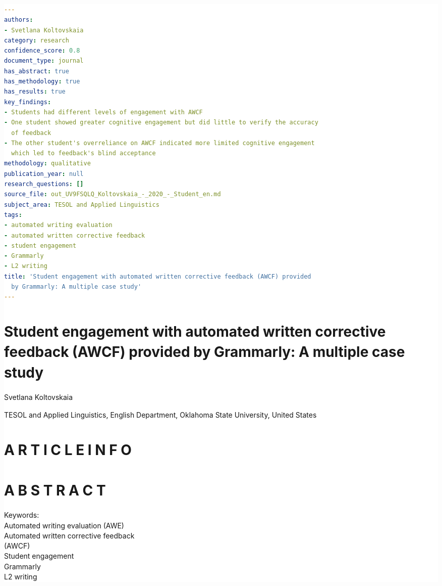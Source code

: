 ```yaml
---
authors:
- Svetlana Koltovskaia
category: research
confidence_score: 0.8
document_type: journal
has_abstract: true
has_methodology: true
has_results: true
key_findings:
- Students had different levels of engagement with AWCF
- One student showed greater cognitive engagement but did little to verify the accuracy
  of feedback
- The other student's overreliance on AWCF indicated more limited cognitive engagement
  which led to feedback's blind acceptance
methodology: qualitative
publication_year: null
research_questions: []
source_file: out_UV9FSQLQ_Koltovskaia_-_2020_-_Student_en.md
subject_area: TESOL and Applied Linguistics
tags:
- automated writing evaluation
- automated written corrective feedback
- student engagement
- Grammarly
- L2 writing
title: 'Student engagement with automated written corrective feedback (AWCF) provided
  by Grammarly: A multiple case study'
---
```


# Student engagement with automated written corrective feedback (AWCF) provided by Grammarly: A multiple case study

Svetlana Koltovskaia

TESOL and Applied Linguistics, English Department, Oklahoma State University, United States

# A R T I C L E I N F O

# A B S T R A C T

Keywords:   
Automated writing evaluation (AWE)   
Automated written corrective feedback   
(AWCF)   
Student engagement   
Grammarly   
L2 writing
